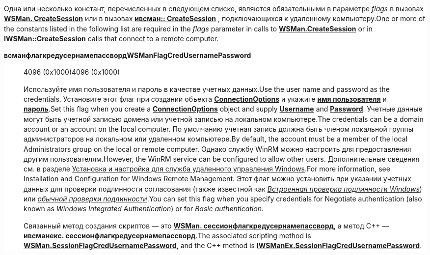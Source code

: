 <span data-ttu-id="d6f06-105">Одна или несколько констант, перечисленных в следующем списке, являются обязательными в параметре *flags* в вызовах [**WSMan. CreateSession**](wsman-createsession.md) или в вызовах [**ивсман:: CreateSession**](/windows/desktop/api/WSManDisp/nf-wsmandisp-iwsman-createsession) , подключающихся к удаленному компьютеру.</span><span class="sxs-lookup"><span data-stu-id="d6f06-105">One or more of the constants listed in the following list are required in the *flags* parameter in calls to [**WSMan.CreateSession**](wsman-createsession.md) or in [**IWSMan::CreateSession**](/windows/desktop/api/WSManDisp/nf-wsmandisp-iwsman-createsession) calls that connect to a remote computer.</span></span>

<dl> <dt>

<span data-ttu-id="d6f06-106"><span id="WSManFlagCredUsernamePassword"></span><span id="wsmanflagcredusernamepassword"></span><span id="WSMANFLAGCREDUSERNAMEPASSWORD"></span>**всманфлагкредусернамепассворд**</span><span class="sxs-lookup"><span data-stu-id="d6f06-106"><span id="WSManFlagCredUsernamePassword"></span><span id="wsmanflagcredusernamepassword"></span><span id="WSMANFLAGCREDUSERNAMEPASSWORD"></span>**WSManFlagCredUsernamePassword**</span></span>
</dt> <dd> <dl> <dt>

<span data-ttu-id="d6f06-107">4096 (0x1000)</span><span class="sxs-lookup"><span data-stu-id="d6f06-107">4096 (0x1000)</span></span>
</dt> <dt>



<span data-ttu-id="d6f06-108">Используйте имя пользователя и пароль в качестве учетных данных.</span><span class="sxs-lookup"><span data-stu-id="d6f06-108">Use the user name and password as the credentials.</span></span> <span data-ttu-id="d6f06-109">Установите этот флаг при создании объекта [**ConnectionOptions**](connectionoptions.md) и укажите [**имя пользователя**](connectionoptions-username.md) и [**пароль**](connectionoptions-password.md).</span><span class="sxs-lookup"><span data-stu-id="d6f06-109">Set this flag when you create a [**ConnectionOptions**](connectionoptions.md) object and supply [**Username**](connectionoptions-username.md) and [**Password**](connectionoptions-password.md).</span></span> <span data-ttu-id="d6f06-110">Учетные данные могут быть учетной записью домена или учетной записью на локальном компьютере.</span><span class="sxs-lookup"><span data-stu-id="d6f06-110">The credentials can be a domain account or an account on the local computer.</span></span> <span data-ttu-id="d6f06-111">По умолчанию учетная запись должна быть членом локальной группы администраторов на локальном или удаленном компьютере.</span><span class="sxs-lookup"><span data-stu-id="d6f06-111">By default, the account must be a member of the local Administrators group on the local or remote computer.</span></span> <span data-ttu-id="d6f06-112">Однако службу WinRM можно настроить для предоставления другим пользователям.</span><span class="sxs-lookup"><span data-stu-id="d6f06-112">However, the WinRM service can be configured to allow other users.</span></span> <span data-ttu-id="d6f06-113">Дополнительные сведения см. в разделе [Установка и настройка для служба удаленного управления Windows](installation-and-configuration-for-windows-remote-management.md).</span><span class="sxs-lookup"><span data-stu-id="d6f06-113">For more information, see [Installation and Configuration for Windows Remote Management](installation-and-configuration-for-windows-remote-management.md).</span></span> <span data-ttu-id="d6f06-114">Этот флаг можно установить при указании учетных данных для проверки подлинности согласования (также известной как [*Встроенная проверка подлинности Windows*](windows-remote-management-glossary.md)) или [*обычной проверки подлинности*](windows-remote-management-glossary.md).</span><span class="sxs-lookup"><span data-stu-id="d6f06-114">You can set this flag when you specify credentials for Negotiate authentication (also known as [*Windows Integrated Authentication*](windows-remote-management-glossary.md)) or for [*Basic authentication*](windows-remote-management-glossary.md).</span></span>

<span data-ttu-id="d6f06-115">Связанный метод создания скриптов — это [**WSMan. сессионфлагкредусернамепассворд**](wsman-sessionflagcredusernamepassword.md), а метод C++ — [**ивсманекс. сессионфлагкредусернамепассворд**](/windows/desktop/api/WSManDisp/nf-wsmandisp-iwsmanex-sessionflagcredusernamepassword).</span><span class="sxs-lookup"><span data-stu-id="d6f06-115">The associated scripting method is [**WSMan.SessionFlagCredUsernamePassword**](wsman-sessionflagcredusernamepassword.md), and the C++ method is [**IWSManEx.SessionFlagCredUsernamePassword**](/windows/desktop/api/WSManDisp/nf-wsmandisp-iwsmanex-sessionflagcredusernamepassword).</span></span>
